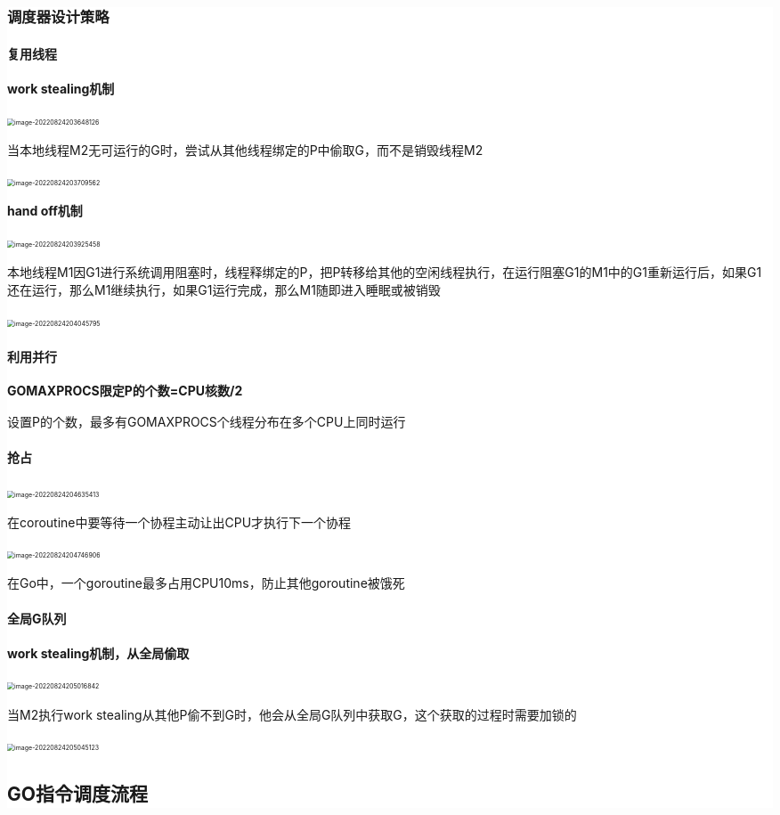 

### 调度器设计策略

#### 复用线程

**work stealing机制**

<img src="https://img.ethanleo.top/uPic/image-20220824203648126.png" alt="image-20220824203648126" style="zoom:50%;" />



当本地线程M2无可运行的G时，尝试从其他线程绑定的P中偷取G，而不是销毁线程M2

<img src="https://img.ethanleo.top/uPic/image-20220824203709562.png" alt="image-20220824203709562" style="zoom: 50%;" />

**hand off机制**

<img src="https://img.ethanleo.top/uPic/image-20220824203925458.png" alt="image-20220824203925458" style="zoom:50%;" />

本地线程M1因G1进行系统调用阻塞时，线程释绑定的P，把P转移给其他的空闲线程执行，在运行阻塞G1的M1中的G1重新运行后，如果G1还在运行，那么M1继续执行，如果G1运行完成，那么M1随即进入睡眠或被销毁

<img src="https://img.ethanleo.top/uPic/image-20220824204045795.png" alt="image-20220824204045795" style="zoom:50%;" />



#### 利用并行

**GOMAXPROCS限定P的个数=CPU核数/2**

设置P的个数，最多有GOMAXPROCS个线程分布在多个CPU上同时运行

#### 抢占

<img src="https://img.ethanleo.top/uPic/image-20220824204635413.png" alt="image-20220824204635413" style="zoom:50%;" />



在coroutine中要等待一个协程主动让出CPU才执行下一个协程



<img src="https://img.ethanleo.top/uPic/image-20220824204746906.png" alt="image-20220824204746906" style="zoom:50%;" />

在Go中，一个goroutine最多占用CPU10ms，防止其他goroutine被饿死

#### 全局G队列

**work stealing机制，从全局偷取**

<img src="https://img.ethanleo.top/uPic/image-20220824205016842.png" alt="image-20220824205016842" style="zoom:50%;" />

当M2执行work stealing从其他P偷不到G时，他会从全局G队列中获取G，这个获取的过程时需要加锁的

<img src="https://img.ethanleo.top/uPic/image-20220824205045123.png" alt="image-20220824205045123" style="zoom:50%;" />

## GO指令调度流程
